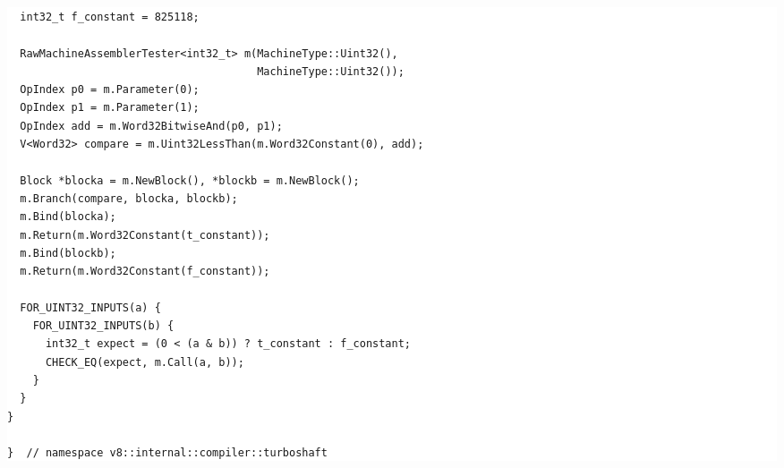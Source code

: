 ```
  int32_t f_constant = 825118;

  RawMachineAssemblerTester<int32_t> m(MachineType::Uint32(),
                                       MachineType::Uint32());
  OpIndex p0 = m.Parameter(0);
  OpIndex p1 = m.Parameter(1);
  OpIndex add = m.Word32BitwiseAnd(p0, p1);
  V<Word32> compare = m.Uint32LessThan(m.Word32Constant(0), add);

  Block *blocka = m.NewBlock(), *blockb = m.NewBlock();
  m.Branch(compare, blocka, blockb);
  m.Bind(blocka);
  m.Return(m.Word32Constant(t_constant));
  m.Bind(blockb);
  m.Return(m.Word32Constant(f_constant));

  FOR_UINT32_INPUTS(a) {
    FOR_UINT32_INPUTS(b) {
      int32_t expect = (0 < (a & b)) ? t_constant : f_constant;
      CHECK_EQ(expect, m.Call(a, b));
    }
  }
}

}  // namespace v8::internal::compiler::turboshaft
```